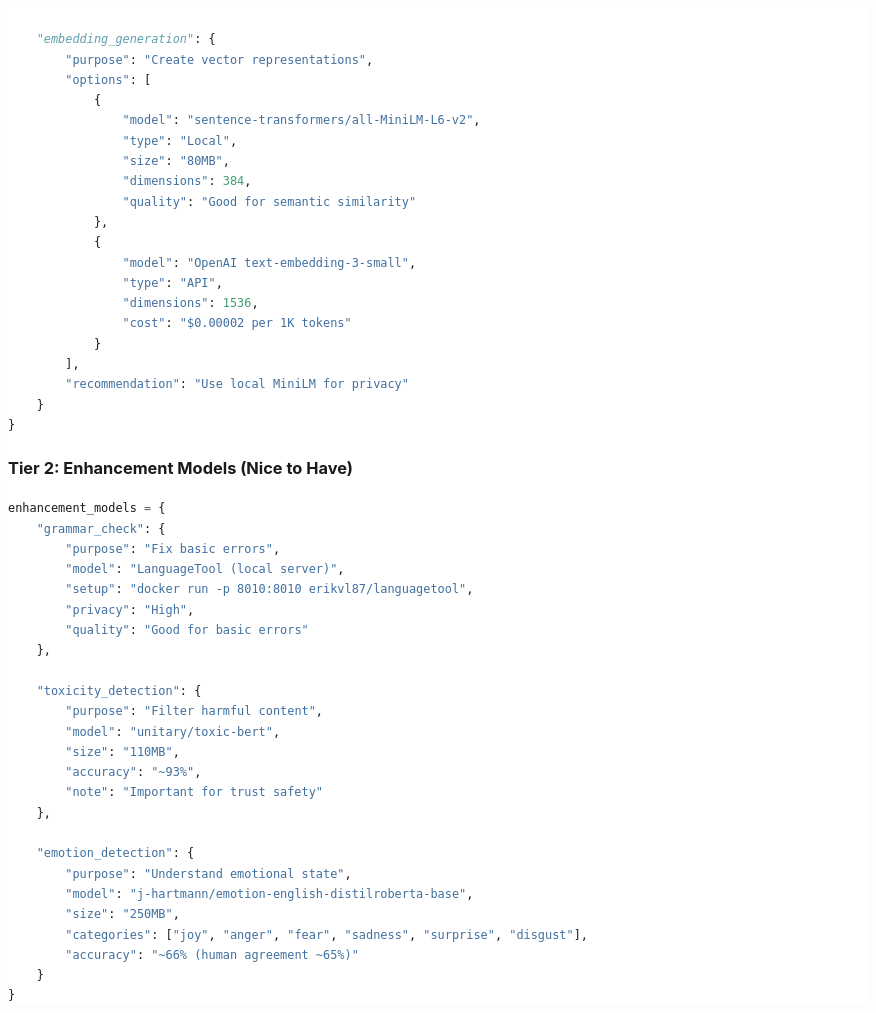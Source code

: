 ```python
    
    "embedding_generation": {
        "purpose": "Create vector representations",
        "options": [
            {
                "model": "sentence-transformers/all-MiniLM-L6-v2",
                "type": "Local",
                "size": "80MB",
                "dimensions": 384,
                "quality": "Good for semantic similarity"
            },
            {
                "model": "OpenAI text-embedding-3-small",
                "type": "API",
                "dimensions": 1536,
                "cost": "$0.00002 per 1K tokens"
            }
        ],
        "recommendation": "Use local MiniLM for privacy"
    }
}
```

### Tier 2: Enhancement Models (Nice to Have)

```python
enhancement_models = {
    "grammar_check": {
        "purpose": "Fix basic errors",
        "model": "LanguageTool (local server)",
        "setup": "docker run -p 8010:8010 erikvl87/languagetool",
        "privacy": "High",
        "quality": "Good for basic errors"
    },
    
    "toxicity_detection": {
        "purpose": "Filter harmful content",
        "model": "unitary/toxic-bert",
        "size": "110MB",
        "accuracy": "~93%",
        "note": "Important for trust safety"
    },
    
    "emotion_detection": {
        "purpose": "Understand emotional state",
        "model": "j-hartmann/emotion-english-distilroberta-base",
        "size": "250MB",
        "categories": ["joy", "anger", "fear", "sadness", "surprise", "disgust"],
        "accuracy": "~66% (human agreement ~65%)"
    }
}
```
